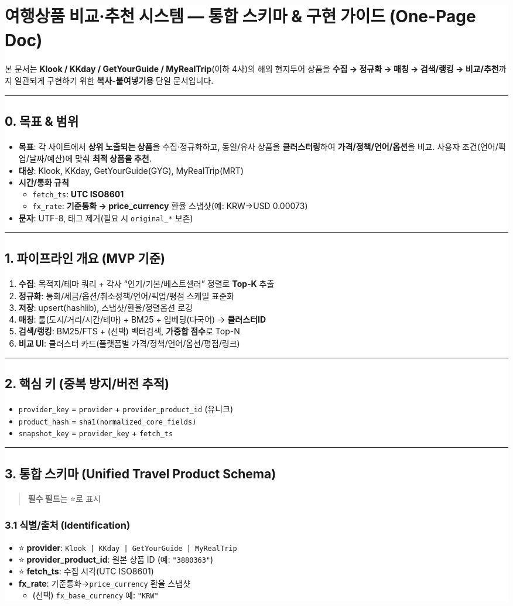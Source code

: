 # 여행상품 비교·추천 시스템 — 통합 스키마 & 구현 가이드 (One-Page Doc)

본 문서는 **Klook / KKday / GetYourGuide / MyRealTrip**(이하 4사)의 해외 현지투어 상품을
**수집 → 정규화 → 매칭 → 검색/랭킹 → 비교/추천**까지 일관되게 구현하기 위한
**복사-붙여넣기용** 단일 문서입니다.

---

## 0. 목표 & 범위

- **목표**: 각 사이트에서 **상위 노출되는 상품**을 수집·정규화하고,
  동일/유사 상품을 **클러스터링**하여 **가격/정책/언어/옵션**을 비교.
  사용자 조건(언어/픽업/날짜/예산)에 맞춰 **최적 상품을 추천**.
- **대상**: Klook, KKday, GetYourGuide(GYG), MyRealTrip(MRT)
- **시간/통화 규칙**
  - `fetch_ts`: **UTC ISO8601**
  - `fx_rate`: **기준통화 → price_currency** 환율 스냅샷(예: KRW→USD 0.00073)
- **문자**: UTF-8, 태그 제거(필요 시 `original_*` 보존)

---

## 1. 파이프라인 개요 (MVP 기준)

1) **수집**: 목적지/테마 쿼리 + 각사 “인기/기본/베스트셀러” 정렬로 **Top-K** 추출  
2) **정규화**: 통화/세금/옵션/취소정책/언어/픽업/평점 스케일 표준화  
3) **저장**: upsert(hashlib), 스냅샷/환율/정렬옵션 로깅  
4) **매칭**: 룰(도시/거리/시간/테마) + BM25 + 임베딩(다국어) → **클러스터ID**  
5) **검색/랭킹**: BM25/FTS + (선택) 벡터검색, **가중합 점수**로 Top-N  
6) **비교 UI**: 클러스터 카드(플랫폼별 가격/정책/언어/옵션/평점/링크)

---

## 2. 핵심 키 (중복 방지/버전 추적)

- `provider_key` = `provider` + `provider_product_id` (유니크)
- `product_hash` = `sha1(normalized_core_fields)`
- `snapshot_key` = `provider_key` + `fetch_ts`

---

## 3. 통합 스키마 (Unified Travel Product Schema)

> **필수 필드**는 ⭐로 표시

### 3.1 식별/출처 (Identification)
- ⭐ **provider**: `Klook | KKday | GetYourGuide | MyRealTrip`
- ⭐ **provider_product_id**: 원본 상품 ID (예: `"3880363"`)
- ⭐ **fetch_ts**: 수집 시각(UTC ISO8601)
- **fx_rate**: 기준통화→`price_currency` 환율 스냅샷  
  - (선택) `fx_base_currency` 예: `"KRW"`
